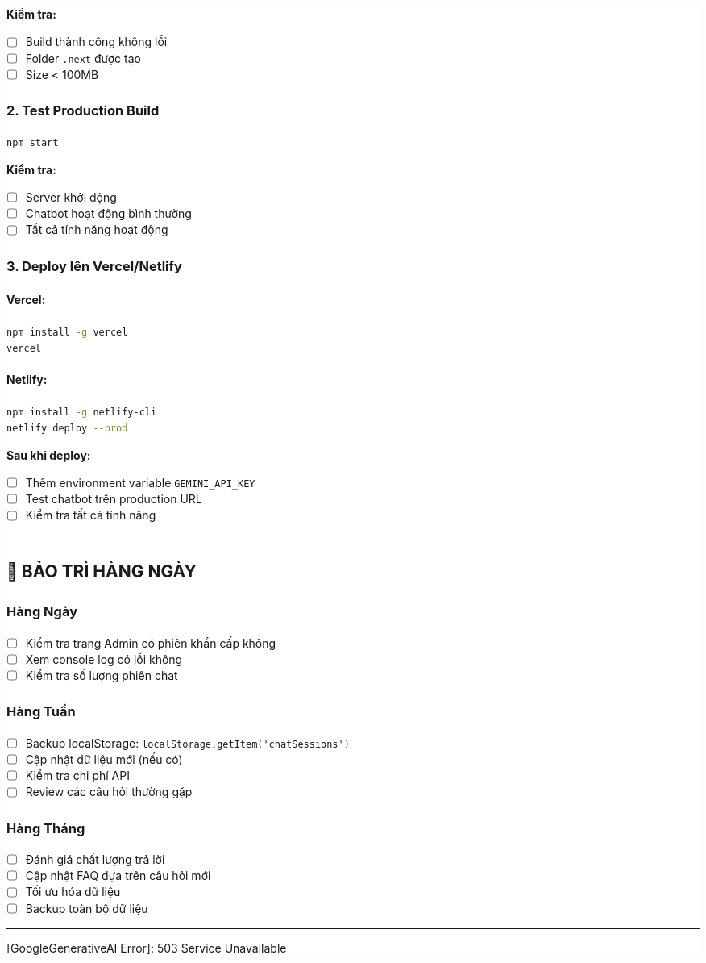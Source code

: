 **Kiểm tra:**
- [ ] Build thành công không lỗi
- [ ] Folder `.next` được tạo
- [ ] Size < 100MB

### **2. Test Production Build**
```bash
npm start
```

**Kiểm tra:**
- [ ] Server khởi động
- [ ] Chatbot hoạt động bình thường
- [ ] Tất cả tính năng hoạt động

### **3. Deploy lên Vercel/Netlify**

#### **Vercel:**
```bash
npm install -g vercel
vercel
```

#### **Netlify:**
```bash
npm install -g netlify-cli
netlify deploy --prod
```

**Sau khi deploy:**
- [ ] Thêm environment variable `GEMINI_API_KEY`
- [ ] Test chatbot trên production URL
- [ ] Kiểm tra tất cả tính năng

---

## 📝 BẢO TRÌ HÀNG NGÀY

### **Hàng Ngày**
- [ ] Kiểm tra trang Admin có phiên khẩn cấp không
- [ ] Xem console log có lỗi không
- [ ] Kiểm tra số lượng phiên chat

### **Hàng Tuần**
- [ ] Backup localStorage: `localStorage.getItem('chatSessions')`
- [ ] Cập nhật dữ liệu mới (nếu có)
- [ ] Kiểm tra chi phí API
- [ ] Review các câu hỏi thường gặp

### **Hàng Tháng**
- [ ] Đánh giá chất lượng trả lời
- [ ] Cập nhật FAQ dựa trên câu hỏi mới
- [ ] Tối ưu hóa dữ liệu
- [ ] Backup toàn bộ dữ liệu

---

[GoogleGenerativeAI Error]: 503 Service Unavailable